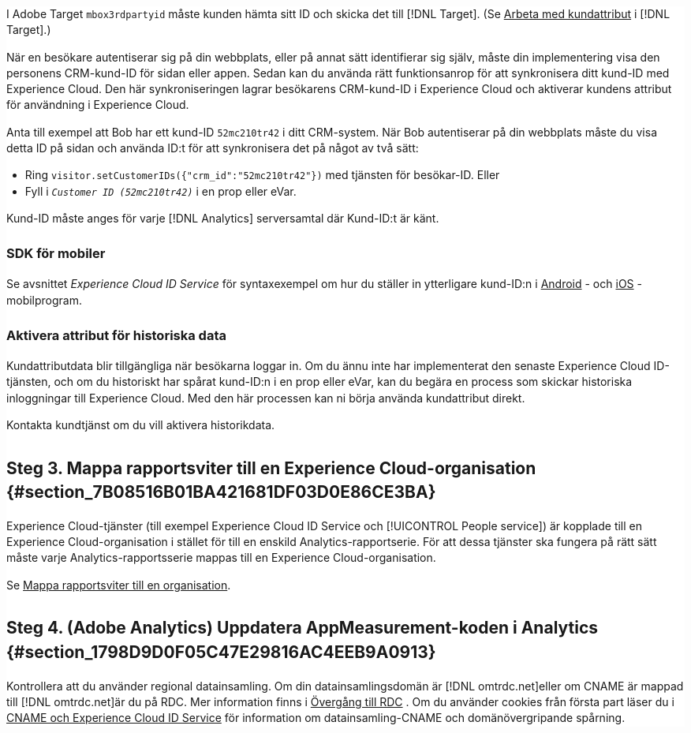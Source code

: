 I Adobe Target `mbox3rdpartyid` måste kunden hämta sitt ID och skicka det till [!DNL Target]. (Se [Arbeta med kundattribut](https://docs.adobe.com/content/help/en/target/using/audiences/visitor-profiles/working-with-customer-attributes.html) i [!DNL Target].)

När en besökare autentiserar sig på din webbplats, eller på annat sätt identifierar sig själv, måste din implementering visa den personens CRM-kund-ID för sidan eller appen. Sedan kan du använda rätt funktionsanrop för att synkronisera ditt kund-ID med Experience Cloud. Den här synkroniseringen lagrar besökarens CRM-kund-ID i Experience Cloud och aktiverar kundens attribut för användning i Experience Cloud.

Anta till exempel att Bob har ett kund-ID `52mc210tr42` i ditt CRM-system. När Bob autentiserar på din webbplats måste du visa detta ID på sidan och använda ID:t för att synkronisera det på något av två sätt:

* Ring `visitor.setCustomerIDs({"crm_id":"52mc210tr42"})` med tjänsten för besökar-ID. Eller
* Fyll i *`Customer ID (52mc210tr42)`* i en prop eller eVar.

Kund-ID måste anges för varje [!DNL Analytics] serversamtal där Kund-ID:t är känt.

### SDK för mobiler

Se avsnittet *Experience Cloud ID Service* för syntaxexempel om hur du ställer in ytterligare kund-ID:n i [Android](https://docs.adobe.com/content/help/en/mobile-services/android/overview.html) - och [iOS](https://docs.adobe.com/content/help/en/mobile-services/ios/overview.html) -mobilprogram.

### Aktivera attribut för historiska data

Kundattributdata blir tillgängliga när besökarna loggar in. Om du ännu inte har implementerat den senaste Experience Cloud ID-tjänsten, och om du historiskt har spårat kund-ID:n i en prop eller eVar, kan du begära en process som skickar historiska inloggningar till Experience Cloud. Med den här processen kan ni börja använda kundattribut direkt.

Kontakta kundtjänst om du vill aktivera historikdata.

## Steg 3. Mappa rapportsviter till en Experience Cloud-organisation {#section_7B08516B01BA421681DF03D0E86CE3BA}

Experience Cloud-tjänster (till exempel Experience Cloud ID Service och [!UICONTROL People service]) är kopplade till en Experience Cloud-organisation i stället för till en enskild Analytics-rapportserie. För att dessa tjänster ska fungera på rätt sätt måste varje Analytics-rapportsserie mappas till en Experience Cloud-organisation.

Se [Mappa rapportsviter till en organisation](report-suite-mapping.md).

## Steg 4. (Adobe Analytics) Uppdatera AppMeasurement-koden i Analytics {#section_1798D9D0F05C47E29816AC4EEB9A0913}

Kontrollera att du använder regional datainsamling. Om din datainsamlingsdomän är [!DNL omtrdc.net]eller om CNAME är mappad till [!DNL omtrdc.net]är du på RDC. Mer information finns i [Övergång till RDC](https://docs.adobe.com/content/help/en/analytics/technotes/rdc/regional-data-collection.html) . Om du använder cookies från första part läser du i [CNAME och Experience Cloud ID Service](https://docs.adobe.com/content/help/en/id-service/using/reference/analytics-reference/cname.html) för information om datainsamling-CNAME och domänövergripande spårning.
